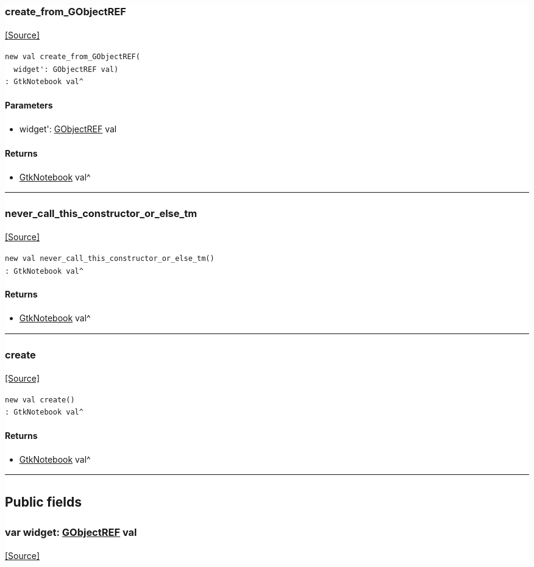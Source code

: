 ### create_from_GObjectREF
<span class="source-link">[[Source]](src/gtk3/GtkNotebook.md#L96)</span>


```pony
new val create_from_GObjectREF(
  widget': GObjectREF val)
: GtkNotebook val^
```
#### Parameters

*   widget': [GObjectREF](minimal-browser-..-gobject-GObjectREF.md) val

#### Returns

* [GtkNotebook](gtk3-GtkNotebook.md) val^

---

### never_call_this_constructor_or_else_tm
<span class="source-link">[[Source]](src/gtk3/GtkNotebook.md#L99)</span>


```pony
new val never_call_this_constructor_or_else_tm()
: GtkNotebook val^
```

#### Returns

* [GtkNotebook](gtk3-GtkNotebook.md) val^

---

### create
<span class="source-link">[[Source]](src/gtk3/GtkNotebook.md#L103)</span>


```pony
new val create()
: GtkNotebook val^
```

#### Returns

* [GtkNotebook](gtk3-GtkNotebook.md) val^

---

## Public fields

### var widget: [GObjectREF](minimal-browser-..-gobject-GObjectREF.md) val
<span class="source-link">[[Source]](src/gtk3/GtkNotebook.md#L89)</span>

